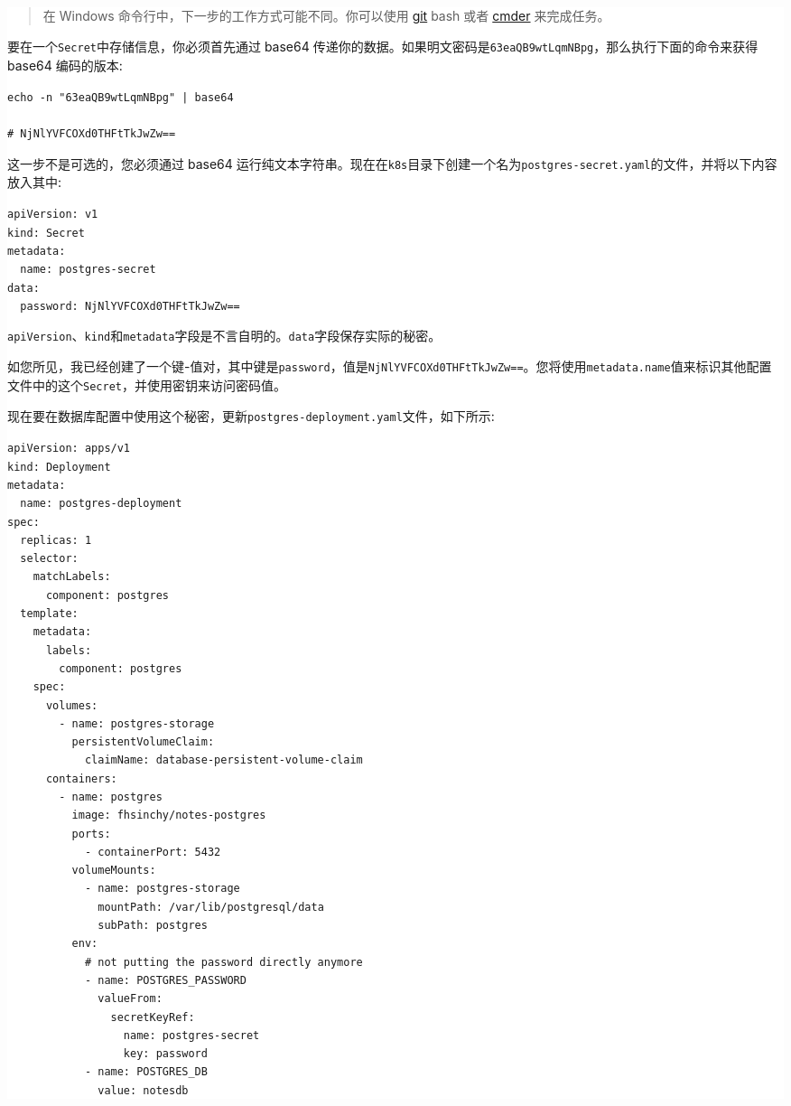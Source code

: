 > 在 Windows 命令行中，下一步的工作方式可能不同。你可以使用 [git](https://git-scm.com/) bash 或者 [cmder](https://cmder.net/) 来完成任务。

要在一个`Secret`中存储信息，你必须首先通过 base64 传递你的数据。如果明文密码是`63eaQB9wtLqmNBpg`，那么执行下面的命令来获得 base64 编码的版本:

```
echo -n "63eaQB9wtLqmNBpg" | base64

# NjNlYVFCOXd0THFtTkJwZw==
```

这一步不是可选的，您必须通过 base64 运行纯文本字符串。现在在`k8s`目录下创建一个名为`postgres-secret.yaml`的文件，并将以下内容放入其中:

```
apiVersion: v1
kind: Secret
metadata:
  name: postgres-secret
data:
  password: NjNlYVFCOXd0THFtTkJwZw==
```

`apiVersion`、`kind`和`metadata`字段是不言自明的。`data`字段保存实际的秘密。

如您所见，我已经创建了一个键-值对，其中键是`password`，值是`NjNlYVFCOXd0THFtTkJwZw==`。您将使用`metadata.name`值来标识其他配置文件中的这个`Secret`，并使用密钥来访问密码值。

现在要在数据库配置中使用这个秘密，更新`postgres-deployment.yaml`文件，如下所示:

```
apiVersion: apps/v1
kind: Deployment
metadata:
  name: postgres-deployment
spec:
  replicas: 1
  selector:
    matchLabels:
      component: postgres
  template:
    metadata:
      labels:
        component: postgres
    spec:
      volumes:
        - name: postgres-storage
          persistentVolumeClaim:
            claimName: database-persistent-volume-claim
      containers:
        - name: postgres
          image: fhsinchy/notes-postgres
          ports:
            - containerPort: 5432
          volumeMounts:
            - name: postgres-storage
              mountPath: /var/lib/postgresql/data
              subPath: postgres
          env:
          	# not putting the password directly anymore
            - name: POSTGRES_PASSWORD
              valueFrom:
                secretKeyRef:
                  name: postgres-secret
                  key: password
            - name: POSTGRES_DB
              value: notesdb 
```
